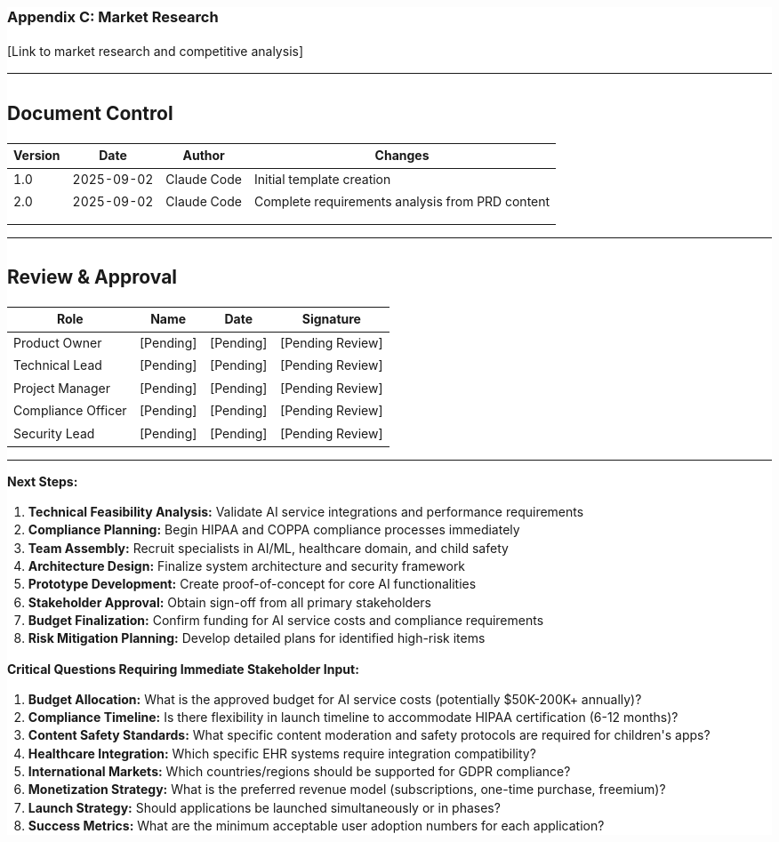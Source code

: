 ### Appendix C: Market Research
[Link to market research and competitive analysis]

---

## Document Control

| Version | Date | Author | Changes |
|---------|------|---------|---------|
| 1.0 | 2025-09-02 | Claude Code | Initial template creation |
| 2.0 | 2025-09-02 | Claude Code | Complete requirements analysis from PRD content |
| | | | |
| | | | |

---

## Review & Approval

| Role | Name | Date | Signature |
|------|------|------|-----------|
| Product Owner | [Pending] | [Pending] | [Pending Review] |
| Technical Lead | [Pending] | [Pending] | [Pending Review] |
| Project Manager | [Pending] | [Pending] | [Pending Review] |
| Compliance Officer | [Pending] | [Pending] | [Pending Review] |
| Security Lead | [Pending] | [Pending] | [Pending Review] |

---

**Next Steps:**
1. **Technical Feasibility Analysis:** Validate AI service integrations and performance requirements
2. **Compliance Planning:** Begin HIPAA and COPPA compliance processes immediately
3. **Team Assembly:** Recruit specialists in AI/ML, healthcare domain, and child safety
4. **Architecture Design:** Finalize system architecture and security framework
5. **Prototype Development:** Create proof-of-concept for core AI functionalities
6. **Stakeholder Approval:** Obtain sign-off from all primary stakeholders
7. **Budget Finalization:** Confirm funding for AI service costs and compliance requirements
8. **Risk Mitigation Planning:** Develop detailed plans for identified high-risk items

**Critical Questions Requiring Immediate Stakeholder Input:**
1. **Budget Allocation:** What is the approved budget for AI service costs (potentially $50K-200K+ annually)?
2. **Compliance Timeline:** Is there flexibility in launch timeline to accommodate HIPAA certification (6-12 months)?
3. **Content Safety Standards:** What specific content moderation and safety protocols are required for children's apps?
4. **Healthcare Integration:** Which specific EHR systems require integration compatibility?
5. **International Markets:** Which countries/regions should be supported for GDPR compliance?
6. **Monetization Strategy:** What is the preferred revenue model (subscriptions, one-time purchase, freemium)?
7. **Launch Strategy:** Should applications be launched simultaneously or in phases?
8. **Success Metrics:** What are the minimum acceptable user adoption numbers for each application?
